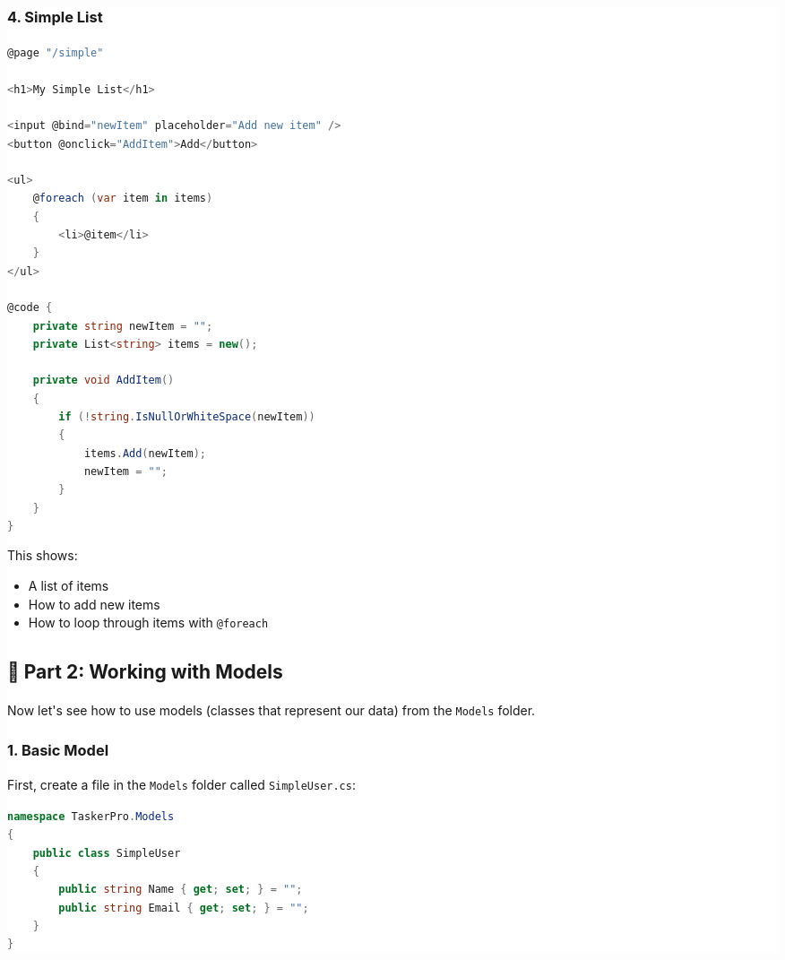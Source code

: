 ### 4. Simple List
```csharp
@page "/simple"

<h1>My Simple List</h1>

<input @bind="newItem" placeholder="Add new item" />
<button @onclick="AddItem">Add</button>

<ul>
    @foreach (var item in items)
    {
        <li>@item</li>
    }
</ul>

@code {
    private string newItem = "";
    private List<string> items = new();

    private void AddItem()
    {
        if (!string.IsNullOrWhiteSpace(newItem))
        {
            items.Add(newItem);
            newItem = "";
        }
    }
}
```
This shows:
- A list of items
- How to add new items
- How to loop through items with `@foreach`

## 🎯 Part 2: Working with Models

Now let's see how to use models (classes that represent our data) from the `Models` folder.

### 1. Basic Model
First, create a file in the `Models` folder called `SimpleUser.cs`:
```csharp
namespace TaskerPro.Models
{
    public class SimpleUser
    {
        public string Name { get; set; } = "";
        public string Email { get; set; } = "";
    }
}
```
